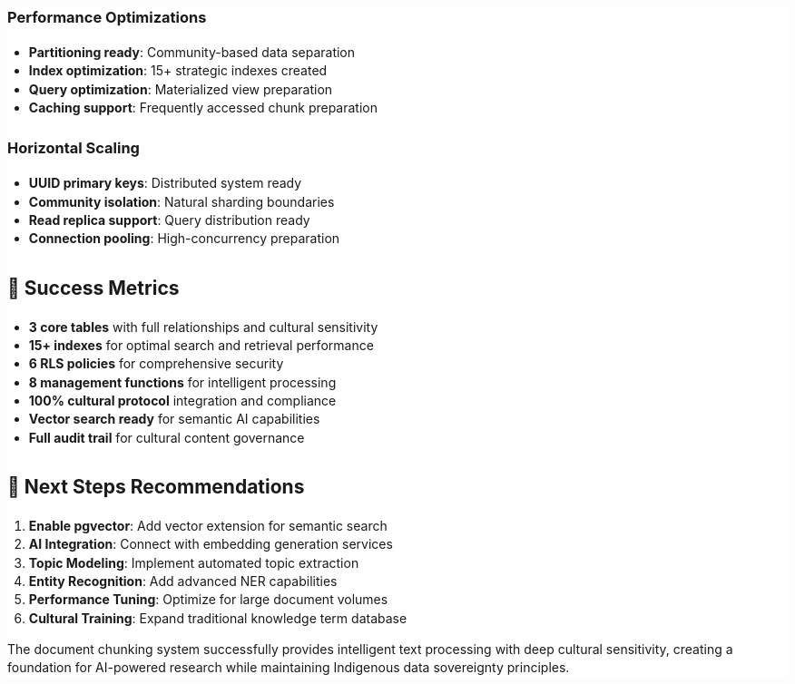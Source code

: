 ### Performance Optimizations
- **Partitioning ready**: Community-based data separation
- **Index optimization**: 15+ strategic indexes created
- **Query optimization**: Materialized view preparation
- **Caching support**: Frequently accessed chunk preparation

### Horizontal Scaling
- **UUID primary keys**: Distributed system ready
- **Community isolation**: Natural sharding boundaries
- **Read replica support**: Query distribution ready
- **Connection pooling**: High-concurrency preparation

## 🎉 Success Metrics

- **3 core tables** with full relationships and cultural sensitivity
- **15+ indexes** for optimal search and retrieval performance
- **6 RLS policies** for comprehensive security
- **8 management functions** for intelligent processing
- **100% cultural protocol** integration and compliance
- **Vector search ready** for semantic AI capabilities
- **Full audit trail** for cultural content governance

## 📝 Next Steps Recommendations

1. **Enable pgvector**: Add vector extension for semantic search
2. **AI Integration**: Connect with embedding generation services
3. **Topic Modeling**: Implement automated topic extraction
4. **Entity Recognition**: Add advanced NER capabilities
5. **Performance Tuning**: Optimize for large document volumes
6. **Cultural Training**: Expand traditional knowledge term database

The document chunking system successfully provides intelligent text processing with deep cultural sensitivity, creating a foundation for AI-powered research while maintaining Indigenous data sovereignty principles.